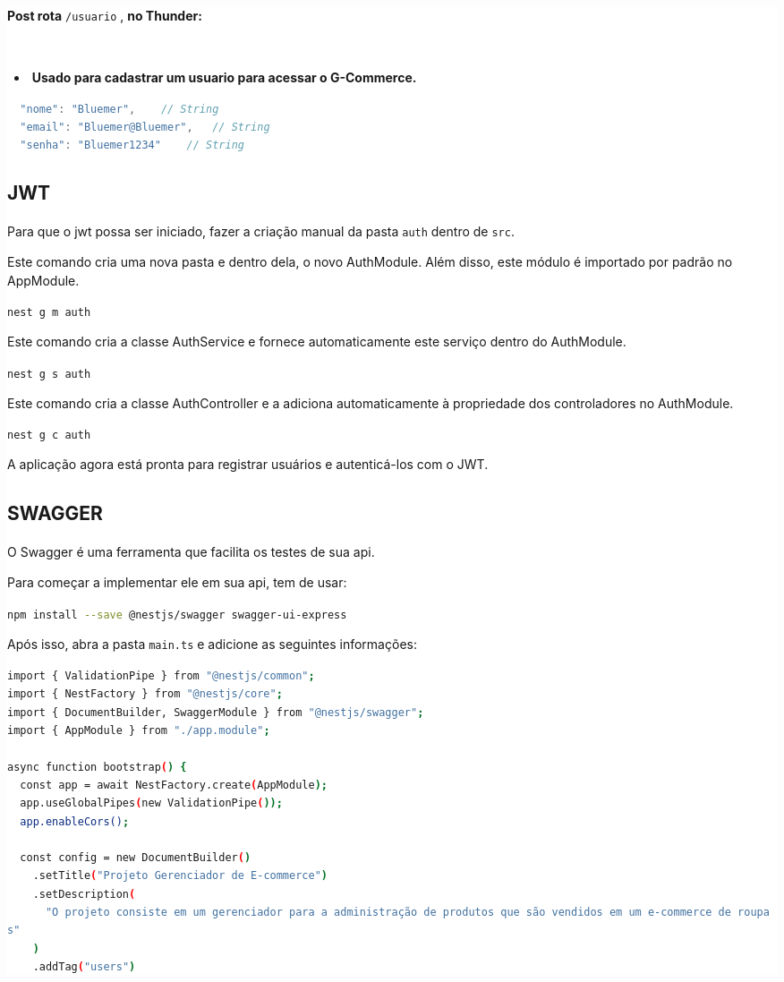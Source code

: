 

**Post  rota** `/usuario` , **no Thunder:**

​		 

- ​	**Usado para cadastrar um usuario para acessar o G-Commerce.**

```javascript
  "nome": "Bluemer", 	// String
  "email": "Bluemer@Bluemer", 	// String
  "senha": "Bluemer1234" 	// String
```



## JWT

Para que o jwt possa ser iniciado, fazer a criação manual da pasta `auth` dentro de `src`.

Este comando cria uma nova pasta e dentro dela, o novo AuthModule. Além disso, este módulo é importado por padrão no AppModule.

```bash
nest g m auth
```

Este comando cria a classe AuthService e fornece automaticamente este serviço dentro do AuthModule.

```bash
nest g s auth
```

Este comando cria a classe AuthController e a adiciona automaticamente à propriedade dos controladores no AuthModule.

```bash
nest g c auth
```

A aplicação agora está pronta para registrar usuários e autenticá-los com o JWT.



## SWAGGER

O Swagger é uma ferramenta que facilita os testes de sua api.

Para começar a implementar ele em sua api, tem de usar:

```bash
npm install --save @nestjs/swagger swagger-ui-express
```

Após isso, abra a pasta `main.ts` e adicione as seguintes informações:

```bash
import { ValidationPipe } from "@nestjs/common";
import { NestFactory } from "@nestjs/core";
import { DocumentBuilder, SwaggerModule } from "@nestjs/swagger";
import { AppModule } from "./app.module";

async function bootstrap() {
  const app = await NestFactory.create(AppModule);
  app.useGlobalPipes(new ValidationPipe());
  app.enableCors();

  const config = new DocumentBuilder()
    .setTitle("Projeto Gerenciador de E-commerce")
    .setDescription(
      "O projeto consiste em um gerenciador para a administração de produtos que são vendidos em um e-commerce de roupas"
    )
    .addTag("users")
```
